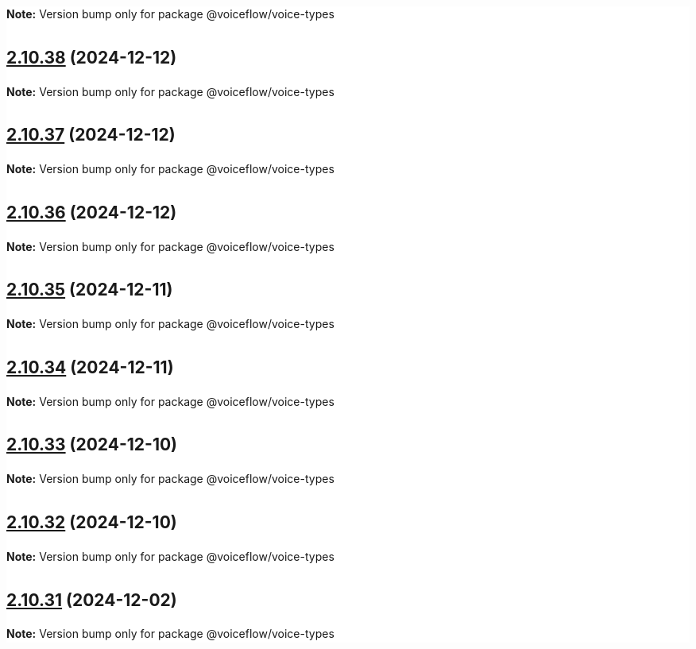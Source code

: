 **Note:** Version bump only for package @voiceflow/voice-types

## [2.10.38](https://github.com/voiceflow/libs/compare/@voiceflow/voice-types@2.10.37...@voiceflow/voice-types@2.10.38) (2024-12-12)

**Note:** Version bump only for package @voiceflow/voice-types

## [2.10.37](https://github.com/voiceflow/libs/compare/@voiceflow/voice-types@2.10.36...@voiceflow/voice-types@2.10.37) (2024-12-12)

**Note:** Version bump only for package @voiceflow/voice-types

## [2.10.36](https://github.com/voiceflow/libs/compare/@voiceflow/voice-types@2.10.35...@voiceflow/voice-types@2.10.36) (2024-12-12)

**Note:** Version bump only for package @voiceflow/voice-types

## [2.10.35](https://github.com/voiceflow/libs/compare/@voiceflow/voice-types@2.10.34...@voiceflow/voice-types@2.10.35) (2024-12-11)

**Note:** Version bump only for package @voiceflow/voice-types

## [2.10.34](https://github.com/voiceflow/libs/compare/@voiceflow/voice-types@2.10.33...@voiceflow/voice-types@2.10.34) (2024-12-11)

**Note:** Version bump only for package @voiceflow/voice-types

## [2.10.33](https://github.com/voiceflow/libs/compare/@voiceflow/voice-types@2.10.32...@voiceflow/voice-types@2.10.33) (2024-12-10)

**Note:** Version bump only for package @voiceflow/voice-types

## [2.10.32](https://github.com/voiceflow/libs/compare/@voiceflow/voice-types@2.10.31...@voiceflow/voice-types@2.10.32) (2024-12-10)

**Note:** Version bump only for package @voiceflow/voice-types

## [2.10.31](https://github.com/voiceflow/libs/compare/@voiceflow/voice-types@2.10.30...@voiceflow/voice-types@2.10.31) (2024-12-02)

**Note:** Version bump only for package @voiceflow/voice-types
